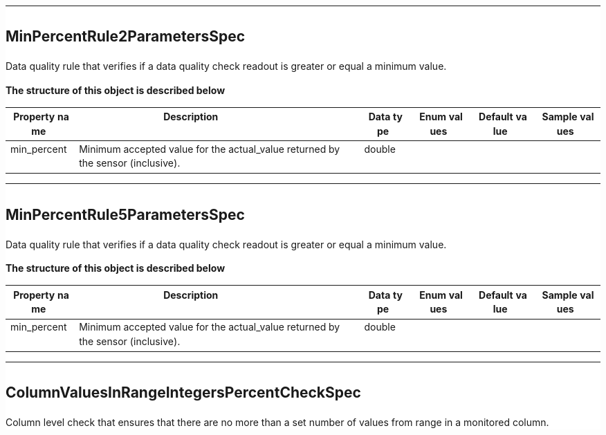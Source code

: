 






___  

## MinPercentRule2ParametersSpec  
Data quality rule that verifies if a data quality check readout is greater or equal a minimum value.  
  








**The structure of this object is described below**  
  
|&nbsp;Property&nbsp;name&nbsp;|&nbsp;Description&nbsp;&nbsp;&nbsp;&nbsp;&nbsp;&nbsp;&nbsp;&nbsp;&nbsp;&nbsp;&nbsp;&nbsp;&nbsp;&nbsp;&nbsp;&nbsp;&nbsp;&nbsp;&nbsp;&nbsp;&nbsp;|&nbsp;Data&nbsp;type&nbsp;|&nbsp;Enum&nbsp;values&nbsp;|&nbsp;Default&nbsp;value&nbsp;|&nbsp;Sample&nbsp;values&nbsp;|
|---------------|---------------------------------|-----------|-------------|---------------|---------------|
|min_percent|Minimum accepted value for the actual_value returned by the sensor (inclusive).|double| | | |









___  

## MinPercentRule5ParametersSpec  
Data quality rule that verifies if a data quality check readout is greater or equal a minimum value.  
  








**The structure of this object is described below**  
  
|&nbsp;Property&nbsp;name&nbsp;|&nbsp;Description&nbsp;&nbsp;&nbsp;&nbsp;&nbsp;&nbsp;&nbsp;&nbsp;&nbsp;&nbsp;&nbsp;&nbsp;&nbsp;&nbsp;&nbsp;&nbsp;&nbsp;&nbsp;&nbsp;&nbsp;&nbsp;|&nbsp;Data&nbsp;type&nbsp;|&nbsp;Enum&nbsp;values&nbsp;|&nbsp;Default&nbsp;value&nbsp;|&nbsp;Sample&nbsp;values&nbsp;|
|---------------|---------------------------------|-----------|-------------|---------------|---------------|
|min_percent|Minimum accepted value for the actual_value returned by the sensor (inclusive).|double| | | |









___  

## ColumnValuesInRangeIntegersPercentCheckSpec  
Column level check that ensures that there are no more than a set number of values from range in a monitored column.  
  